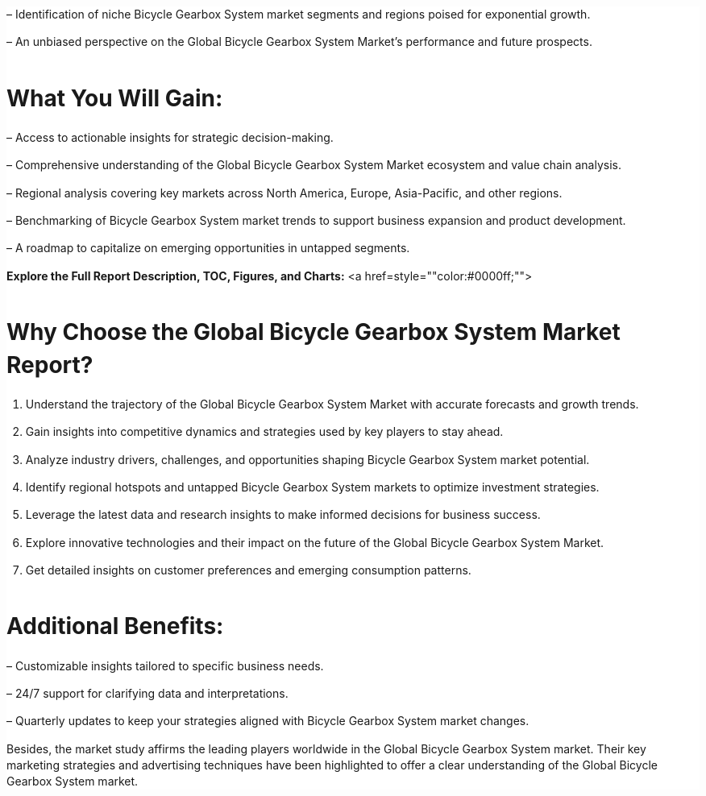 – Identification of niche Bicycle Gearbox System market segments and regions poised for exponential growth.

– An unbiased perspective on the Global Bicycle Gearbox System Market’s performance and future prospects.

# <strong>What You Will Gain:</strong>

– Access to actionable insights for strategic decision-making.

– Comprehensive understanding of the Global Bicycle Gearbox System Market ecosystem and value chain analysis.

– Regional analysis covering key markets across North America, Europe, Asia-Pacific, and other regions.

– Benchmarking of Bicycle Gearbox System market trends to support business expansion and product development.

– A roadmap to capitalize on emerging opportunities in untapped segments.

<strong>Explore the Full Report Description, TOC, Figures, and Charts:</strong>
<a href=style=""color:#0000ff;""></a>

# <strong>Why Choose the Global Bicycle Gearbox System Market Report?</strong>

1. Understand the trajectory of the Global Bicycle Gearbox System Market with accurate forecasts and growth trends.

2. Gain insights into competitive dynamics and strategies used by key players to stay ahead.

3. Analyze industry drivers, challenges, and opportunities shaping Bicycle Gearbox System market potential.

4. Identify regional hotspots and untapped Bicycle Gearbox System markets to optimize investment strategies.

5. Leverage the latest data and research insights to make informed decisions for business success.

6. Explore innovative technologies and their impact on the future of the Global Bicycle Gearbox System Market.

7. Get detailed insights on customer preferences and emerging consumption patterns.

# <strong>Additional Benefits:</strong>

– Customizable insights tailored to specific business needs.

– 24/7 support for clarifying data and interpretations.

– Quarterly updates to keep your strategies aligned with Bicycle Gearbox System market changes.

Besides, the market study affirms the leading players worldwide in the Global Bicycle Gearbox System market. Their key marketing strategies and advertising techniques have been highlighted to offer a clear understanding of the Global Bicycle Gearbox System market.
